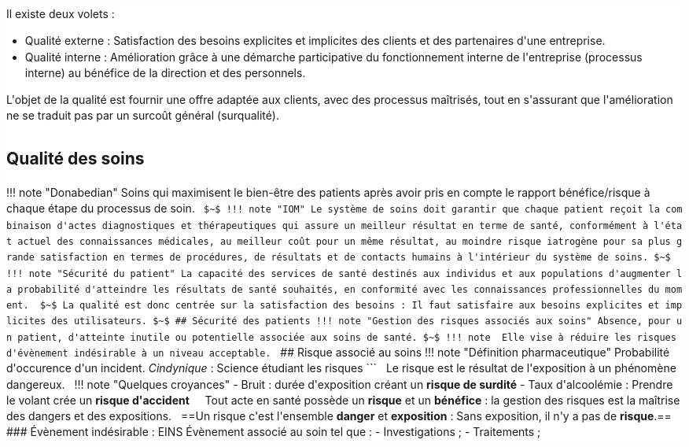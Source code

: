 Il existe deux volets :
- Qualité externe : Satisfaction des besoins explicites et implicites des clients et des partenaires d'une entreprise.
- Qualité interne : Amélioration grâce à une démarche participative du fonctionnement interne de l'entreprise (processus interne) au bénéfice de la direction et des personnels.

L'objet de la qualité est fournir une offre adaptée aux clients, avec des processus maîtrisés, tout en s'assurant que l'amélioration ne se traduit pas par un surcoût général (surqualité).
## Qualité des soins
!!! note "Donabedian"
	Soins qui maximisent le bien-être des patients après avoir pris en compte le rapport bénéfice/risque à chaque étape du processus de soin.
	``` 
	$~$
!!! note "IOM"
			Le système de soins doit garantir que chaque patient reçoit la combinaison d'actes diagnostiques et thérapeutiques qui assure un meilleur résultat en terme de santé, conformément à l'état actuel des connaissances médicales, au meilleur coût pour un même résultat, au moindre risque iatrogène pour sa plus grande satisfaction en termes de procédures, de résultats et de contacts humains à l'intérieur du système de soins.
		$~$
!!! note "Sécurité du patient"
			La capacité des services de santé destinés aux individus et aux populations d'augmenter la probabilité d'atteindre les résultats de santé souhaités, en conformité avec les connaissances professionnelles du moment. 
		$~$
	La qualité est donc centrée sur la satisfaction des besoins : Il faut satisfaire aux besoins explicites et implicites des utilisateurs.
	$~$
	## Sécurité des patients
!!! note "Gestion des risques associés aux soins"
			Absence, pour un patient, d'atteinte inutile ou potentielle associée aux soins de santé.
		$~$
!!! note 
			Elle vise à réduire les risques d'évènement indésirable à un niveau acceptable.
		``` 
		$~$
		## Risque associé au soins
!!! note "Définition pharmaceutique"
			Probabilité d'occurence d'un incident.
			*Cindynique* : Science étudiant les risques
			``` 
			$~$
			Le risque est le résultat de l'exposition à un phénomène dangereux.
			$~$
!!! note "Quelques croyances"
				- Bruit : durée d'exposition créant un **risque de surdité**
				- Taux d'alcoolémie : Prendre le volant crée un **risque d'accident**
		$~$
			$~$
			Tout acte en santé possède un **risque** et un **bénéfice** : la gestion des risques est la maîtrise des dangers et des expositions.
			$~$
			==Un risque c'est l'ensemble **danger** et **exposition** : Sans exposition, il n'y a pas de **risque**.==
			$~$
			### Évènement indésirable : EINS
			Évènement associé au soin tel que :
			- Investigations ;
			- Traitements ;